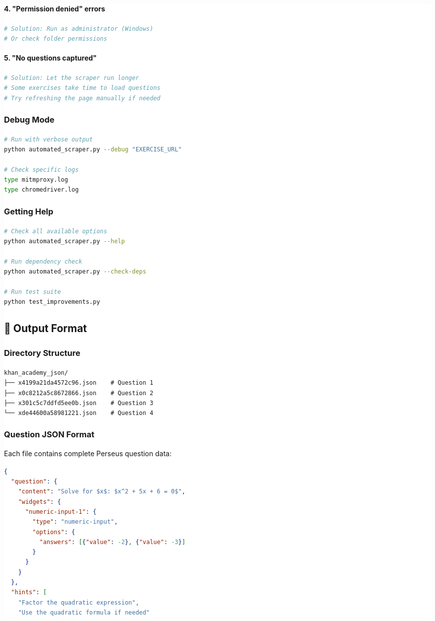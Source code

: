 #### 4. "Permission denied" errors
```bash
# Solution: Run as administrator (Windows)
# Or check folder permissions
```

#### 5. "No questions captured"
```bash
# Solution: Let the scraper run longer
# Some exercises take time to load questions
# Try refreshing the page manually if needed
```

### Debug Mode
```bash
# Run with verbose output
python automated_scraper.py --debug "EXERCISE_URL"

# Check specific logs
type mitmproxy.log
type chromedriver.log
```

### Getting Help
```bash
# Check all available options
python automated_scraper.py --help

# Run dependency check
python automated_scraper.py --check-deps

# Run test suite
python test_improvements.py
```

## 📁 Output Format

### Directory Structure
```
khan_academy_json/
├── x4199a21da4572c96.json    # Question 1
├── x0c8212a5c8672866.json    # Question 2
├── x301c5c7ddfd5ee0b.json    # Question 3
└── xde44600a58981221.json    # Question 4
```

### Question JSON Format
Each file contains complete Perseus question data:
```json
{
  "question": {
    "content": "Solve for $x$: $x^2 + 5x + 6 = 0$",
    "widgets": {
      "numeric-input-1": {
        "type": "numeric-input",
        "options": {
          "answers": [{"value": -2}, {"value": -3}]
        }
      }
    }
  },
  "hints": [
    "Factor the quadratic expression",
    "Use the quadratic formula if needed"
```
